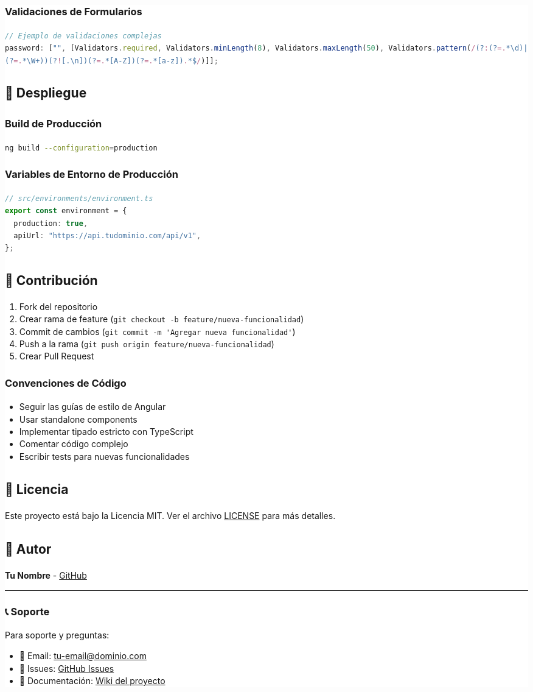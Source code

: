 ### Validaciones de Formularios

```typescript
// Ejemplo de validaciones complejas
password: ["", [Validators.required, Validators.minLength(8), Validators.maxLength(50), Validators.pattern(/(?:(?=.*\d)|(?=.*\W+))(?![.\n])(?=.*[A-Z])(?=.*[a-z]).*$/)]];
```

## 🚀 Despliegue

### Build de Producción

```bash
ng build --configuration=production
```

### Variables de Entorno de Producción

```typescript
// src/environments/environment.ts
export const environment = {
  production: true,
  apiUrl: "https://api.tudominio.com/api/v1",
};
```

## 🤝 Contribución

1. Fork del repositorio
2. Crear rama de feature (`git checkout -b feature/nueva-funcionalidad`)
3. Commit de cambios (`git commit -m 'Agregar nueva funcionalidad'`)
4. Push a la rama (`git push origin feature/nueva-funcionalidad`)
5. Crear Pull Request

### Convenciones de Código

- Seguir las guías de estilo de Angular
- Usar standalone components
- Implementar tipado estricto con TypeScript
- Comentar código complejo
- Escribir tests para nuevas funcionalidades

## 📄 Licencia

Este proyecto está bajo la Licencia MIT. Ver el archivo [LICENSE](LICENSE) para más detalles.

## 👥 Autor

**Tu Nombre** - [GitHub](https://github.com/tu-usuario)

---

### 📞 Soporte

Para soporte y preguntas:

- 📧 Email: tu-email@dominio.com
- 🐛 Issues: [GitHub Issues](https://github.com/tu-usuario/nestjs-angular-tasks/issues)
- 📖 Documentación: [Wiki del proyecto](https://github.com/tu-usuario/nestjs-angular-tasks/wiki)
